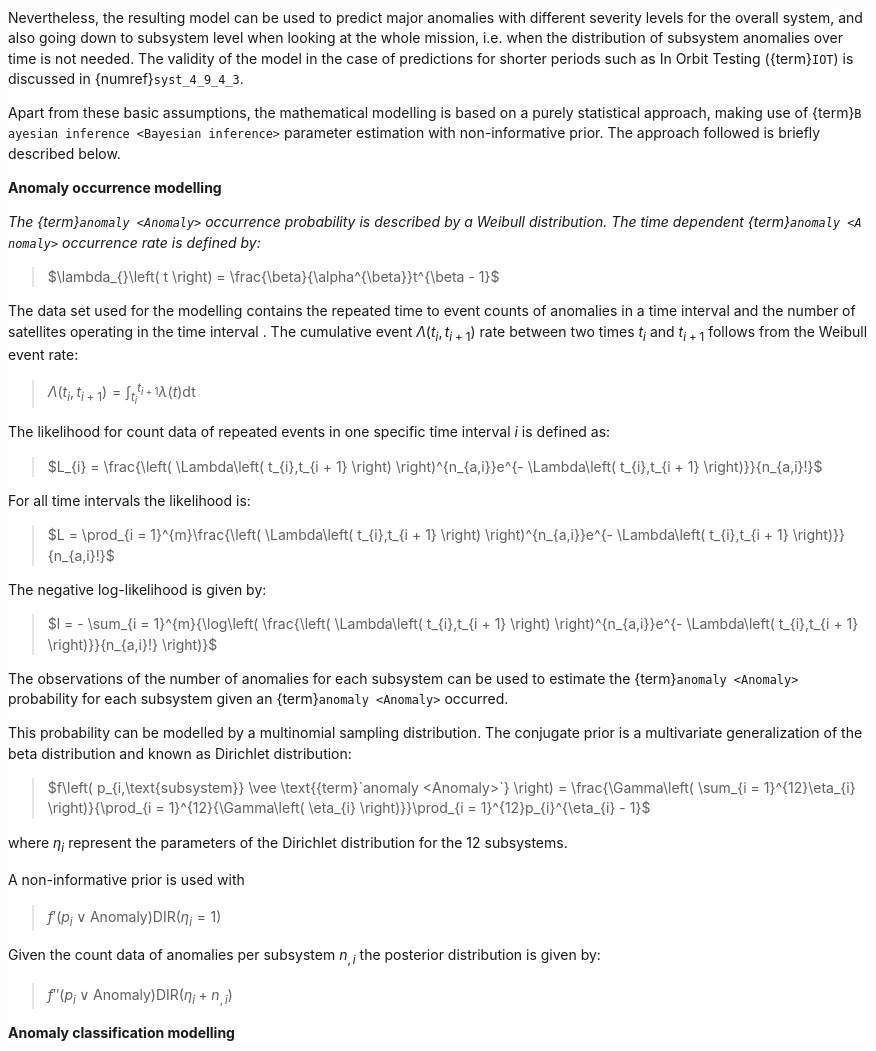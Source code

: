 Nevertheless, the resulting model can be used to predict major anomalies with different severity levels for the overall system, and also going down to subsystem level when looking at the whole mission, i.e. when the distribution of subsystem anomalies over time is not needed. The validity of the model in the case of predictions for shorter periods such as In Orbit Testing ({term}`IOT`) is discussed in {numref}`syst_4_9_4_3`.

Apart from these basic assumptions, the mathematical modelling is based on a purely statistical approach, making use of {term}`Bayesian inference <Bayesian inference>` parameter estimation with non-informative prior. The approach followed is briefly described below.

**Anomaly occurrence modelling**

*The {term}`anomaly <Anomaly>` occurrence probability is described by a Weibull distribution. The time dependent {term}`anomaly <Anomaly>` occurrence rate is defined by:*

> $\lambda_{}\left( t \right) = \frac{\beta}{\alpha^{\beta}}t^{\beta - 1}$

The data set used for the modelling contains the repeated time to event counts of anomalies in a time interval and the number of satellites operating in the time interval . The cumulative event $\Lambda\left( t_{i},t_{i + 1} \right)$ rate between two times $t_{i}$ and $t_{i + 1}$ follows from the Weibull event rate:

> $\Lambda\left( t_{i},t_{i + 1} \right) = \int_{t_{i}}^{t_{i + 1}}{\lambda\left( t \right)\text{dt}}$

The likelihood for count data of repeated events in one specific time interval $i$ is defined as:

> $L_{i} = \frac{\left( \Lambda\left( t_{i},t_{i + 1} \right) \right)^{n_{a,i}}e^{- \Lambda\left( t_{i},t_{i + 1} \right)}}{n_{a,i}!}$

For all time intervals the likelihood is:

> $L = \prod_{i = 1}^{m}\frac{\left( \Lambda\left( t_{i},t_{i + 1} \right) \right)^{n_{a,i}}e^{- \Lambda\left( t_{i},t_{i + 1} \right)}}{n_{a,i}!}$

The negative log-likelihood is given by:

> $l = - \sum_{i = 1}^{m}{\log\left( \frac{\left( \Lambda\left( t_{i},t_{i + 1} \right) \right)^{n_{a,i}}e^{- \Lambda\left( t_{i},t_{i + 1} \right)}}{n_{a,i}!} \right)}$

The observations of the number of anomalies for each subsystem can be used to estimate the {term}`anomaly <Anomaly>` probability for each subsystem given an {term}`anomaly <Anomaly>` occurred.

This probability can be modelled by a multinomial sampling distribution. The conjugate prior is a multivariate generalization of the beta distribution and known as Dirichlet distribution:

> $f\left( p_{i,\text{subsystem}} \vee \text{{term}`anomaly <Anomaly>`} \right) = \frac{\Gamma\left( \sum_{i = 1}^{12}\eta_{i} \right)}{\prod_{i = 1}^{12}{\Gamma\left( \eta_{i} \right)}}\prod_{i = 1}^{12}p_{i}^{\eta_{i} - 1}$

where $\eta_{i}$ represent the parameters of the Dirichlet distribution for the 12 subsystems.

A non-informative prior is used with

> $f'\left( p_{i} \vee \text{Anomaly} \right)^{}\text{DIR}\left( \eta_{i} = 1 \right)$

Given the count data of anomalies per subsystem $n_{,i}$ the posterior distribution is given by:

> $f'{'\left( p_{i} \vee \text{Anomaly} \right)}^{}\text{DIR}\left( \eta_{i} + n_{,i} \right)$

**Anomaly classification modelling**
